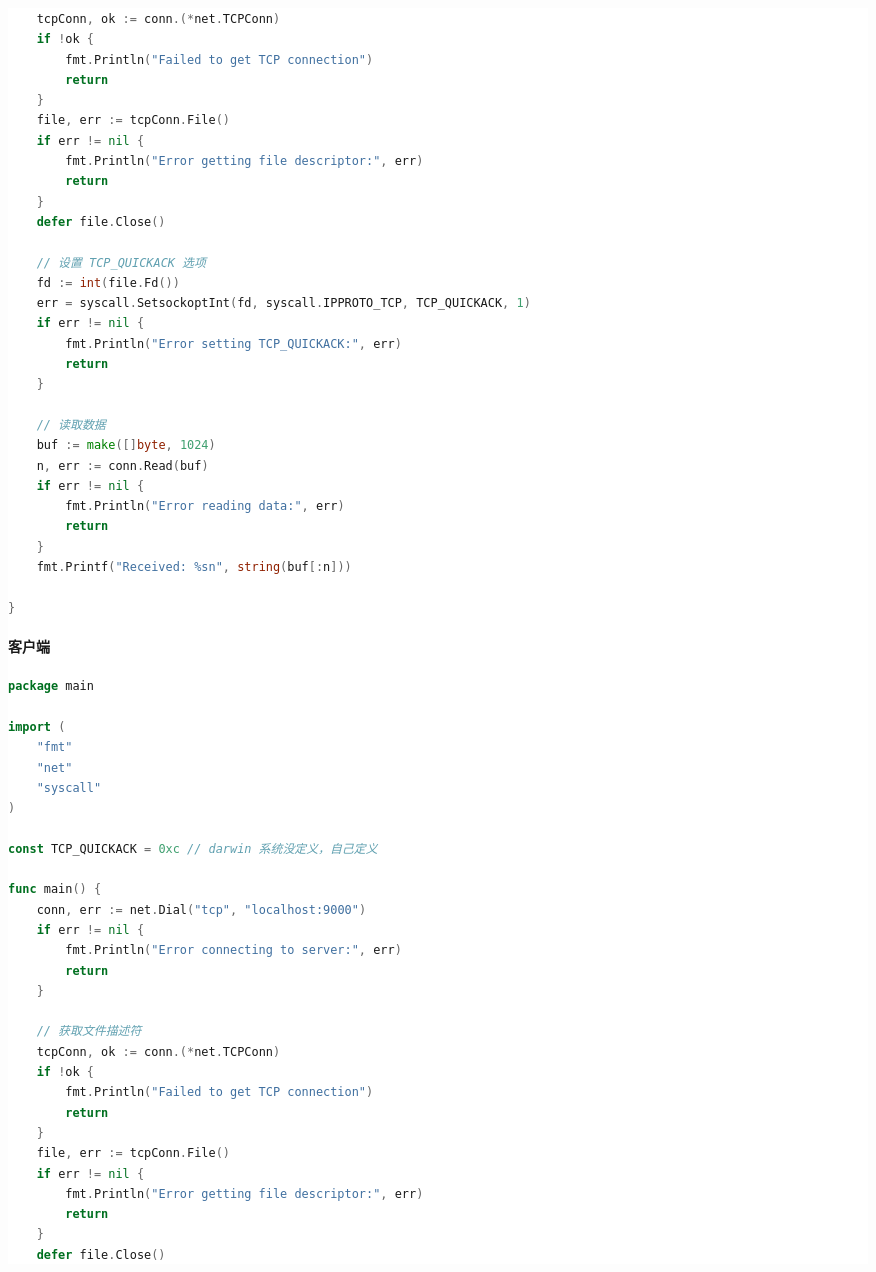 ```go
	tcpConn, ok := conn.(*net.TCPConn)
	if !ok {
		fmt.Println("Failed to get TCP connection")
		return
	}
	file, err := tcpConn.File()
	if err != nil {
		fmt.Println("Error getting file descriptor:", err)
		return
	}
	defer file.Close()

	// 设置 TCP_QUICKACK 选项
	fd := int(file.Fd())
	err = syscall.SetsockoptInt(fd, syscall.IPPROTO_TCP, TCP_QUICKACK, 1)
	if err != nil {
		fmt.Println("Error setting TCP_QUICKACK:", err)
		return
	}

	// 读取数据
	buf := make([]byte, 1024)
	n, err := conn.Read(buf)
	if err != nil {
		fmt.Println("Error reading data:", err)
		return
	}
	fmt.Printf("Received: %sn", string(buf[:n]))

}
```

#### 客户端

```go
package main

import (
	"fmt"
	"net"
	"syscall"
)

const TCP_QUICKACK = 0xc // darwin 系统没定义，自己定义

func main() {
	conn, err := net.Dial("tcp", "localhost:9000")
	if err != nil {
		fmt.Println("Error connecting to server:", err)
		return
	}

	// 获取文件描述符
	tcpConn, ok := conn.(*net.TCPConn)
	if !ok {
		fmt.Println("Failed to get TCP connection")
		return
	}
	file, err := tcpConn.File()
	if err != nil {
		fmt.Println("Error getting file descriptor:", err)
		return
	}
	defer file.Close()
```